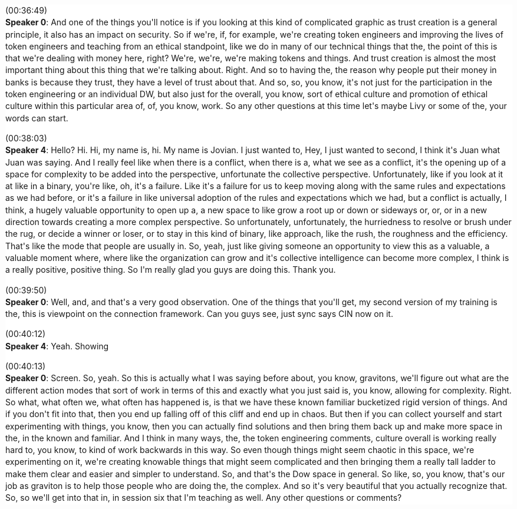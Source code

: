 (00:36:49)    
**Speaker 0**:    And one of the things you'll notice is if you looking at this kind of complicated graphic as trust creation is a general principle, it also has an impact on security. So if we're, if, for example, we're creating token engineers and improving the lives of token engineers and teaching from an ethical standpoint, like we do in many of our technical things that the, the point of this is that we're dealing with money here, right? We're, we're, we're making tokens and things. And trust creation is almost the most important thing about this thing that we're talking about. Right. And so to having the, the reason why people put their money in banks is because they trust, they have a level of trust about that. And so, so, you know, it's not just for the participation in the token engineering or an individual DW, but also just for the overall, you know, sort of ethical culture and promotion of ethical culture within this particular area of, of, you know, work. So any other questions at this time let's maybe Livy or some of the, your words can start.  

(00:38:03)    
**Speaker 4**:    Hello? Hi. Hi, my name is, hi. My name is Jovian. I just wanted to, Hey, I just wanted to second, I think it's Juan what Juan was saying. And I really feel like when there is a conflict, when there is a, what we see as a conflict, it's the opening up of a space for complexity to be added into the perspective, unfortunate the collective perspective. Unfortunately, like if you look at it at like in a binary, you're like, oh, it's a failure. Like it's a failure for us to keep moving along with the same rules and expectations as we had before, or it's a failure in like universal adoption of the rules and expectations which we had, but a conflict is actually, I think, a hugely valuable opportunity to open up a, a new space to like grow a root up or down or sideways or, or, or in a new direction towards creating a more complex perspective. So unfortunately, unfortunately, the hurriedness to resolve or brush under the rug, or decide a winner or loser, or to stay in this kind of binary, like approach, like the rush, the roughness and the efficiency. That's like the mode that people are usually in. So, yeah, just like giving someone an opportunity to view this as a valuable, a valuable moment where, where like the organization can grow and it's collective intelligence can become more complex, I think is a really positive, positive thing. So I'm really glad you guys are doing this. Thank you.  

(00:39:50)    
**Speaker 0**:    Well, and, and that's a very good observation. One of the things that you'll get, my second version of my training is the, this is viewpoint on the connection framework. Can you guys see, just sync says CIN now on it.  

(00:40:12)    
**Speaker 4**:    Yeah. Showing  

(00:40:13)    
**Speaker 0**:    Screen. So, yeah. So this is actually what I was saying before about, you know, gravitons, we'll figure out what are the different action modes that sort of work in terms of this and exactly what you just said is, you know, allowing for complexity. Right. So what, what often we, what often has happened is, is that we have these known familiar bucketized rigid version of things. And if you don't fit into that, then you end up falling off of this cliff and end up in chaos. But then if you can collect yourself and start experimenting with things, you know, then you can actually find solutions and then bring them back up and make more space in the, in the known and familiar. And I think in many ways, the, the token engineering comments, culture overall is working really hard to, you know, to kind of work backwards in this way. So even though things might seem chaotic in this space, we're experimenting on it, we're creating knowable things that might seem complicated and then bringing them a really tall ladder to make them clear and easier and simpler to understand. So, and that's the Dow space in general. So like, so, you know, that's our job as graviton is to help those people who are doing the, the complex. And so it's very beautiful that you actually recognize that. So, so we'll get into that in, in session six that I'm teaching as well. Any other questions or comments?  
